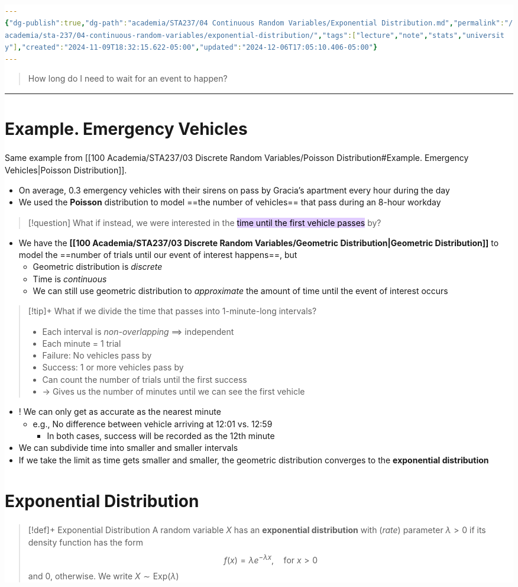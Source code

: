 ```yaml
---
{"dg-publish":true,"dg-path":"academia/STA237/04 Continuous Random Variables/Exponential Distribution.md","permalink":"/academia/sta-237/04-continuous-random-variables/exponential-distribution/","tags":["lecture","note","stats","university"],"created":"2024-11-09T18:32:15.622-05:00","updated":"2024-12-06T17:05:10.406-05:00"}
---
```



> How long do I need to wait for an event to happen?

---

# Example. Emergency Vehicles

Same example from [[100 Academia/STA237/03 Discrete Random Variables/Poisson Distribution#Example. Emergency Vehicles\|Poisson Distribution]].

- On average, 0.3 emergency vehicles with their sirens on pass by Gracia’s apartment every hour during the day
- We used the **Poisson** distribution to model ==the number of vehicles== that pass during an 8-hour workday

> [!question] What if instead, we were interested in the <mark style="background: #D2B3FFA6;">time until the first vehicle passes</mark> by?

- We have the **[[100 Academia/STA237/03 Discrete Random Variables/Geometric Distribution\|Geometric Distribution]]** to model the ==number of trials until our event of interest happens==, but
    - Geometric distribution is *discrete*
    - Time is *continuous*
    - We can still use geometric distribution to *approximate* the amount of time until the event of interest occurs

> [!tip]+ What if we divide the time that passes into 1-minute-long intervals?
>
> - Each interval is *non-overlapping* $\implies$ independent
> - Each minute = 1 trial
> - Failure: No vehicles pass by
> - Success: 1 or more vehicles pass by
> - Can count the number of trials until the first success
> - → Gives us the number of minutes until we can see the first vehicle

- ! We can only get as accurate as the nearest minute
  - e.g., No difference between vehicle arriving at 12:01 vs. 12:59
    - In both cases, success will be recorded as the 12th minute
- We can subdivide time into smaller and smaller intervals
- If we take the limit as time gets smaller and smaller, the geometric distribution converges to the **exponential distribution**

# Exponential Distribution

> [!def]+ Exponential Distribution
> A random variable $X$ has an **exponential distribution** with (*rate*) parameter $\lambda > 0$ if its density function has the form
> $$f(x) = \lambda e^{-\lambda x}, \quad \text{for }x > 0$$
> and 0, otherwise. We write $X \sim \text{Exp}(\lambda )$

